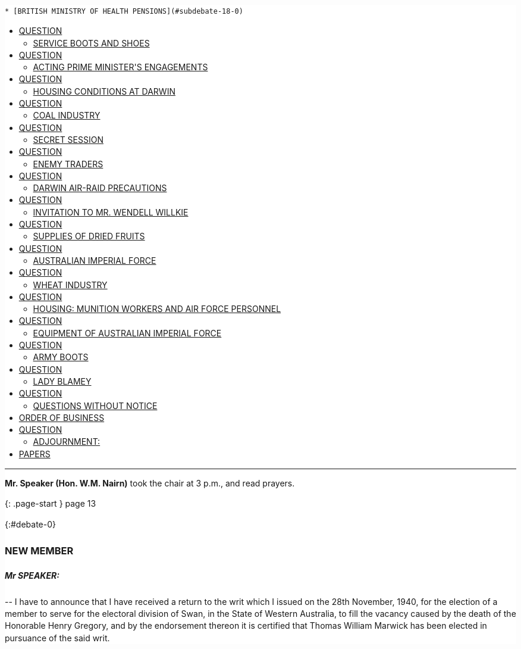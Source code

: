     * [BRITISH MINISTRY OF HEALTH PENSIONS](#subdebate-18-0)
* [QUESTION](#debate-19)
    * [SERVICE BOOTS AND SHOES](#subdebate-19-0)
* [QUESTION](#debate-20)
    * [ACTING PRIME MINISTER'S ENGAGEMENTS](#subdebate-20-0)
* [QUESTION](#debate-21)
    * [HOUSING CONDITIONS AT DARWIN](#subdebate-21-0)
* [QUESTION](#debate-22)
    * [COAL INDUSTRY](#subdebate-22-0)
* [QUESTION](#debate-23)
    * [SECRET SESSION](#subdebate-23-0)
* [QUESTION](#debate-24)
    * [ENEMY TRADERS](#subdebate-24-0)
* [QUESTION](#debate-25)
    * [DARWIN AIR-RAID PRECAUTIONS](#subdebate-25-0)
* [QUESTION](#debate-26)
    * [INVITATION TO MR. WENDELL WILLKIE](#subdebate-26-0)
* [QUESTION](#debate-27)
    * [SUPPLIES OF DRIED FRUITS](#subdebate-27-0)
* [QUESTION](#debate-28)
    * [AUSTRALIAN IMPERIAL FORCE](#subdebate-28-0)
* [QUESTION](#debate-29)
    * [WHEAT INDUSTRY](#subdebate-29-0)
* [QUESTION](#debate-30)
    * [HOUSING: MUNITION WORKERS AND AIR FORCE PERSONNEL](#subdebate-30-0)
* [QUESTION](#debate-31)
    * [EQUIPMENT OF AUSTRALIAN IMPERIAL FORCE](#subdebate-31-0)
* [QUESTION](#debate-32)
    * [ARMY BOOTS](#subdebate-32-0)
* [QUESTION](#debate-33)
    * [LADY BLAMEY](#subdebate-33-0)
* [QUESTION](#debate-34)
    * [QUESTIONS WITHOUT NOTICE](#subdebate-34-0)
* [ORDER OF BUSINESS](#debate-35)
* [QUESTION](#debate-36)
    * [ADJOURNMENT:](#subdebate-36-0)
* [PAPERS](#debate-37)


----


 **Mr. Speaker (Hon. W.M. Nairn)** took the chair at 3 p.m., and read prayers. 

{: .page-start }
page 13

{:#debate-0}
### NEW MEMBER

##### Mr SPEAKER:

-- I have to announce that I have received a return to the writ which I issued on the 28th November, 1940, for the election of a member to serve for the electoral division of Swan, in the State of Western Australia, to fill the vacancy caused by the death of the Honorable Henry Gregory, and by the endorsement thereon it is certified that Thomas William Marwick has been elected in pursuance of the said writ. 
